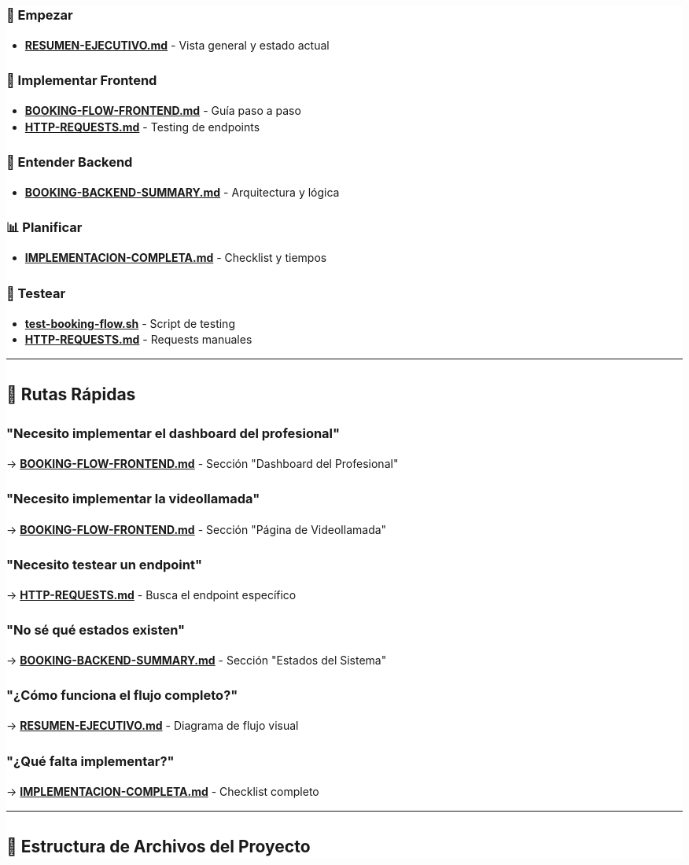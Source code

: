 ### 📝 Empezar

- **[RESUMEN-EJECUTIVO.md](./RESUMEN-EJECUTIVO.md)** - Vista general y estado actual

### 🎨 Implementar Frontend

- **[BOOKING-FLOW-FRONTEND.md](./BOOKING-FLOW-FRONTEND.md)** - Guía paso a paso
- **[HTTP-REQUESTS.md](./HTTP-REQUESTS.md)** - Testing de endpoints

### 🔧 Entender Backend

- **[BOOKING-BACKEND-SUMMARY.md](./BOOKING-BACKEND-SUMMARY.md)** - Arquitectura y lógica

### 📊 Planificar

- **[IMPLEMENTACION-COMPLETA.md](./IMPLEMENTACION-COMPLETA.md)** - Checklist y tiempos

### 🧪 Testear

- **[test-booking-flow.sh](./test-booking-flow.sh)** - Script de testing
- **[HTTP-REQUESTS.md](./HTTP-REQUESTS.md)** - Requests manuales

---

## 🎯 Rutas Rápidas

### "Necesito implementar el dashboard del profesional"

→ **[BOOKING-FLOW-FRONTEND.md](./BOOKING-FLOW-FRONTEND.md)** - Sección "Dashboard del Profesional"

### "Necesito implementar la videollamada"

→ **[BOOKING-FLOW-FRONTEND.md](./BOOKING-FLOW-FRONTEND.md)** - Sección "Página de Videollamada"

### "Necesito testear un endpoint"

→ **[HTTP-REQUESTS.md](./HTTP-REQUESTS.md)** - Busca el endpoint específico

### "No sé qué estados existen"

→ **[BOOKING-BACKEND-SUMMARY.md](./BOOKING-BACKEND-SUMMARY.md)** - Sección "Estados del Sistema"

### "¿Cómo funciona el flujo completo?"

→ **[RESUMEN-EJECUTIVO.md](./RESUMEN-EJECUTIVO.md)** - Diagrama de flujo visual

### "¿Qué falta implementar?"

→ **[IMPLEMENTACION-COMPLETA.md](./IMPLEMENTACION-COMPLETA.md)** - Checklist completo

---

## 📁 Estructura de Archivos del Proyecto
